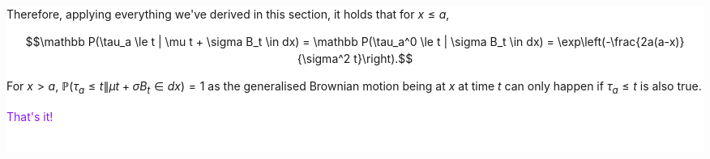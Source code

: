 Therefore, applying everything we've derived in this section, it holds that for $x \le a$,

$$\mathbb P(\tau_a \le t | \mu t + \sigma B_t \in dx) = \mathbb P(\tau_a^0 \le t | \sigma B_t \in dx) = \exp\left(-\frac{2a(a-x)}{\sigma^2 t}\right).$$

For $x > a$, $\mathbb P(\tau_a \le t \| \mu t + \sigma B_t \in dx) = 1$ as the generalised Brownian motion being at $x$ at time $t$ can only happen if $\tau_a \le t$ is also true.

<span style="color:#8B19FF">That's it!</span>


<br>

<script type="text/x-mathjax-config">
  MathJax.Hub.Config({
    tex2jax: {
      inlineMath: [ ['$','$'], ["\\(","\\)"] ],
      processEscapes: true
    }
  });
</script>

<script type="text/javascript" async
    src="https://cdnjs.cloudflare.com/ajax/libs/mathjax/2.7.7/MathJax.js?config=TeX-MML-AM_CHTML">
</script>

